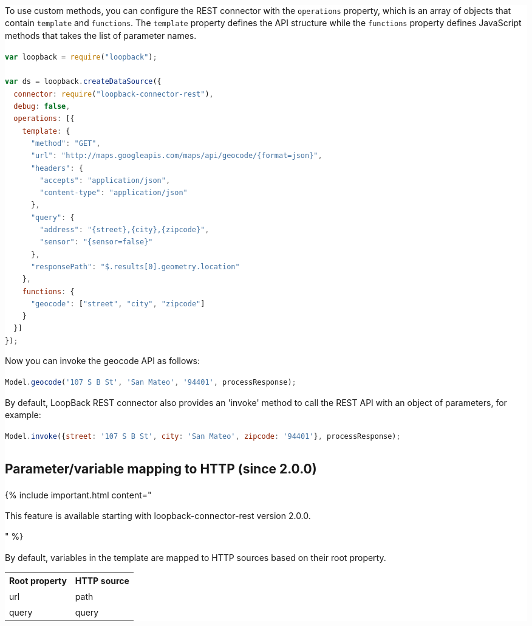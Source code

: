 To use custom methods, you can configure the REST connector with the `operations` property, which is an array of objects that contain `template` and `functions`.
The `template` property defines the API structure while the `functions` property defines JavaScript methods that takes the list of parameter names.

```javascript
var loopback = require("loopback");

var ds = loopback.createDataSource({
  connector: require("loopback-connector-rest"),
  debug: false,
  operations: [{
    template: {
      "method": "GET",
      "url": "http://maps.googleapis.com/maps/api/geocode/{format=json}",
      "headers": {
        "accepts": "application/json",
        "content-type": "application/json"
      },
      "query": {
        "address": "{street},{city},{zipcode}",
        "sensor": "{sensor=false}"
      },
      "responsePath": "$.results[0].geometry.location"
    },
    functions: {
      "geocode": ["street", "city", "zipcode"]
    }
  }]
});
```

Now you can invoke the geocode API as follows:

```javascript
Model.geocode('107 S B St', 'San Mateo', '94401', processResponse);
```

By default, LoopBack REST connector also provides an 'invoke' method to call the REST API with an object of parameters, for example:

```javascript
Model.invoke({street: '107 S B St', city: 'San Mateo', zipcode: '94401'}, processResponse);
```

## Parameter/variable mapping to HTTP (since 2.0.0)

{% include important.html content="

This feature is available starting with loopback-connector-rest version 2.0.0.

" %}

By default, variables in the template are mapped to HTTP sources based on their root property.

<table>
  <tbody>
    <tr>
      <th>Root property</th>
      <th>HTTP source</th>
    </tr>
    <tr>
      <td>url</td>
      <td>path</td>
    </tr>
    <tr>
      <td>query</td>
      <td>query</td>
    </tr>